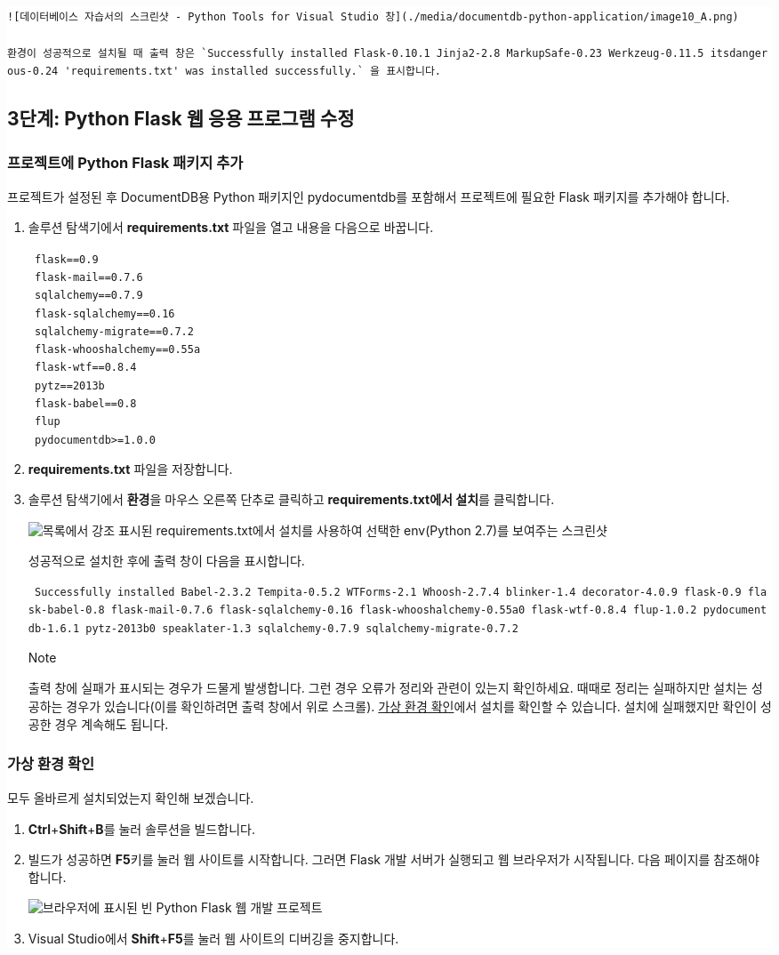     ![데이터베이스 자습서의 스크린샷 - Python Tools for Visual Studio 창](./media/documentdb-python-application/image10_A.png)
   
    환경이 성공적으로 설치될 때 출력 창은 `Successfully installed Flask-0.10.1 Jinja2-2.8 MarkupSafe-0.23 Werkzeug-0.11.5 itsdangerous-0.24 'requirements.txt' was installed successfully.` 을 표시합니다.

## <a name="step-3-modify-the-python-flask-web-application"></a>3단계: Python Flask 웹 응용 프로그램 수정
### <a name="add-the-python-flask-packages-to-your-project"></a>프로젝트에 Python Flask 패키지 추가
프로젝트가 설정된 후 DocumentDB용 Python 패키지인 pydocumentdb를 포함해서 프로젝트에 필요한 Flask 패키지를 추가해야 합니다.

1. 솔루션 탐색기에서 **requirements.txt** 파일을 열고 내용을 다음으로 바꿉니다.
   
        flask==0.9
        flask-mail==0.7.6
        sqlalchemy==0.7.9
        flask-sqlalchemy==0.16
        sqlalchemy-migrate==0.7.2
        flask-whooshalchemy==0.55a
        flask-wtf==0.8.4
        pytz==2013b
        flask-babel==0.8
        flup
        pydocumentdb>=1.0.0
2. **requirements.txt** 파일을 저장합니다. 
3. 솔루션 탐색기에서 **환경**을 마우스 오른쪽 단추로 클릭하고 **requirements.txt에서 설치**를 클릭합니다.
   
    ![목록에서 강조 표시된 requirements.txt에서 설치를 사용하여 선택한 env(Python 2.7)를 보여주는 스크린샷](./media/documentdb-python-application/cosmos-db-python-install-from-requirements.png)
   
    성공적으로 설치한 후에 출력 창이 다음을 표시합니다.
   
        Successfully installed Babel-2.3.2 Tempita-0.5.2 WTForms-2.1 Whoosh-2.7.4 blinker-1.4 decorator-4.0.9 flask-0.9 flask-babel-0.8 flask-mail-0.7.6 flask-sqlalchemy-0.16 flask-whooshalchemy-0.55a0 flask-wtf-0.8.4 flup-1.0.2 pydocumentdb-1.6.1 pytz-2013b0 speaklater-1.3 sqlalchemy-0.7.9 sqlalchemy-migrate-0.7.2
   
   > [!NOTE]
   > 출력 창에 실패가 표시되는 경우가 드물게 발생합니다. 그런 경우 오류가 정리와 관련이 있는지 확인하세요. 때때로 정리는 실패하지만 설치는 성공하는 경우가 있습니다(이를 확인하려면 출력 창에서 위로 스크롤). [가상 환경 확인](#verify-the-virtual-environment)에서 설치를 확인할 수 있습니다. 설치에 실패했지만 확인이 성공한 경우 계속해도 됩니다.
   > 
   > 

### <a name="verify-the-virtual-environment"></a>가상 환경 확인
모두 올바르게 설치되었는지 확인해 보겠습니다.

1. **Ctrl**+**Shift**+**B**를 눌러 솔루션을 빌드합니다.
2. 빌드가 성공하면 **F5**키를 눌러 웹 사이트를 시작합니다. 그러면 Flask 개발 서버가 실행되고 웹 브라우저가 시작됩니다. 다음 페이지를 참조해야 합니다.
   
    ![브라우저에 표시된 빈 Python Flask 웹 개발 프로젝트](./media/documentdb-python-application/image12.png)
3. Visual Studio에서 **Shift**+**F5**를 눌러 웹 사이트의 디버깅을 중지합니다.


[Visual Studio Express]: http://www.visualstudio.com/products/visual-studio-express-vs.aspx
[2]: https://www.python.org/downloads/windows/
[3]: https://www.microsoft.com/download/details.aspx?id=44266
[Microsoft Web Platform Installer]: http://www.microsoft.com/web/downloads/platform.aspx
[Azure portal]: http://portal.azure.com